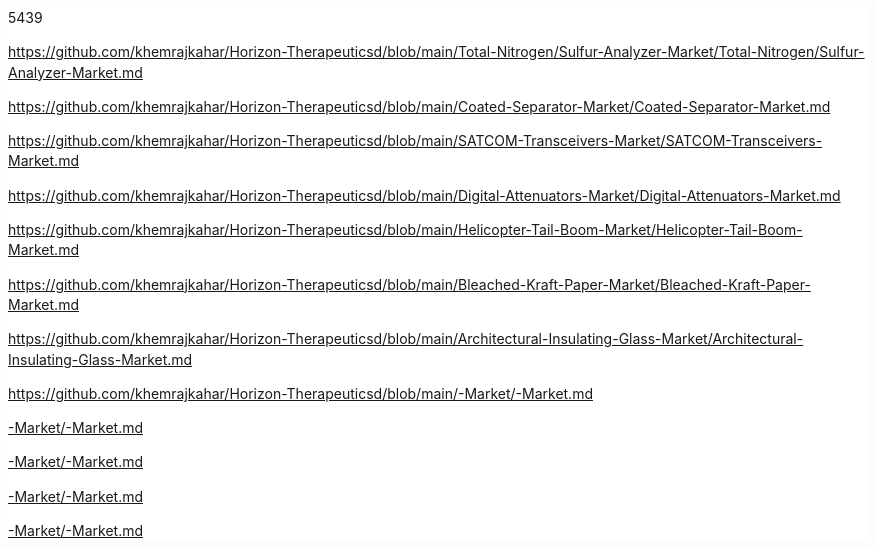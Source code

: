 5439</p><p><a href="https://github.com/khemrajkahar/Horizon-Therapeuticsd/blob/main/Total-Nitrogen/Sulfur-Analyzer-Market/Total-Nitrogen/Sulfur-Analyzer-Market.md">https://github.com/khemrajkahar/Horizon-Therapeuticsd/blob/main/Total-Nitrogen/Sulfur-Analyzer-Market/Total-Nitrogen/Sulfur-Analyzer-Market.md</a></p><p><a href="https://github.com/khemrajkahar/Horizon-Therapeuticsd/blob/main/Coated-Separator-Market/Coated-Separator-Market.md">https://github.com/khemrajkahar/Horizon-Therapeuticsd/blob/main/Coated-Separator-Market/Coated-Separator-Market.md</a></p><p><a href="https://github.com/khemrajkahar/Horizon-Therapeuticsd/blob/main/SATCOM-Transceivers-Market/SATCOM-Transceivers-Market.md">https://github.com/khemrajkahar/Horizon-Therapeuticsd/blob/main/SATCOM-Transceivers-Market/SATCOM-Transceivers-Market.md</a></p><p><a href="https://github.com/khemrajkahar/Horizon-Therapeuticsd/blob/main/Digital-Attenuators-Market/Digital-Attenuators-Market.md">https://github.com/khemrajkahar/Horizon-Therapeuticsd/blob/main/Digital-Attenuators-Market/Digital-Attenuators-Market.md</a></p><p><a href="https://github.com/khemrajkahar/Horizon-Therapeuticsd/blob/main/Helicopter-Tail-Boom-Market/Helicopter-Tail-Boom-Market.md">https://github.com/khemrajkahar/Horizon-Therapeuticsd/blob/main/Helicopter-Tail-Boom-Market/Helicopter-Tail-Boom-Market.md</a></p><p><a href="https://github.com/khemrajkahar/Horizon-Therapeuticsd/blob/main/Bleached-Kraft-Paper-Market/Bleached-Kraft-Paper-Market.md">https://github.com/khemrajkahar/Horizon-Therapeuticsd/blob/main/Bleached-Kraft-Paper-Market/Bleached-Kraft-Paper-Market.md</a></p><p><a href="https://github.com/khemrajkahar/Horizon-Therapeuticsd/blob/main/Architectural-Insulating-Glass-Market/Architectural-Insulating-Glass-Market.md">https://github.com/khemrajkahar/Horizon-Therapeuticsd/blob/main/Architectural-Insulating-Glass-Market/Architectural-Insulating-Glass-Market.md</a></p><p><a href="https://github.com/khemrajkahar/Horizon-Therapeuticsd/blob/main/-Market/-Market.md">https://github.com/khemrajkahar/Horizon-Therapeuticsd/blob/main/-Market/-Market.md</a></p><p><a href="-Market/-Market.md">-Market/-Market.md</a></p><p><a href="-Market/-Market.md">-Market/-Market.md</a></p><p><a href="-Market/-Market.md">-Market/-Market.md</a></p><p><a href="-Market/-Market.md">-Market/-Market.md</a></p>
